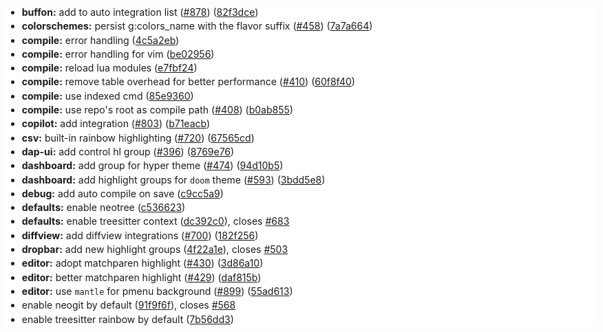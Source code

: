 * **buffon:** add to auto integration list ([#878](https://github.com/nabellows/catppuccin-nvim/issues/878)) ([82f3dce](https://github.com/nabellows/catppuccin-nvim/commit/82f3dcedc9acc242d2d4f98abca02e2f10a75248))
* **colorschemes:** persist g:colors_name with the flavor suffix ([#458](https://github.com/nabellows/catppuccin-nvim/issues/458)) ([7a7a664](https://github.com/nabellows/catppuccin-nvim/commit/7a7a6646769e0c0be5d443cf55c04970f90fd230))
* **compile:** error handling ([4c5a2eb](https://github.com/nabellows/catppuccin-nvim/commit/4c5a2ebb250c2e3f1a6a05f372fead0a0988981e))
* **compile:** error handling for vim ([be02956](https://github.com/nabellows/catppuccin-nvim/commit/be029566a01a75589a9046f982610d851343842d))
* **compile:** reload lua modules ([e7fbf24](https://github.com/nabellows/catppuccin-nvim/commit/e7fbf2496ce0f1cdf9883a6b99d86afc2f3efadc))
* **compile:** remove table overhead for better performance ([#410](https://github.com/nabellows/catppuccin-nvim/issues/410)) ([60f8f40](https://github.com/nabellows/catppuccin-nvim/commit/60f8f40df0db92b5715642b3ea7074380c4b7995))
* **compile:** use indexed cmd ([85e9360](https://github.com/nabellows/catppuccin-nvim/commit/85e93601e0f0b48aa2c6bbfae4d0e9d7a1898280))
* **compile:** use repo's root as compile path ([#408](https://github.com/nabellows/catppuccin-nvim/issues/408)) ([b0ab855](https://github.com/nabellows/catppuccin-nvim/commit/b0ab85552b0f60ab7a0aa46f432e709c124f8153))
* **copilot:** add integration ([#803](https://github.com/nabellows/catppuccin-nvim/issues/803)) ([b71eacb](https://github.com/nabellows/catppuccin-nvim/commit/b71eacb06842c493a490d24730f0a7c1fe82b61c))
* **csv:** built-in rainbow highlighting ([#720](https://github.com/nabellows/catppuccin-nvim/issues/720)) ([67565cd](https://github.com/nabellows/catppuccin-nvim/commit/67565cd353fa543fa30cb738570c2e4c87da3e9c))
* **dap-ui:** add control hl group ([#396](https://github.com/nabellows/catppuccin-nvim/issues/396)) ([8769e76](https://github.com/nabellows/catppuccin-nvim/commit/8769e767f12f5bf0b7d1250ee067088e7054809a))
* **dashboard:** add group for hyper theme ([#474](https://github.com/nabellows/catppuccin-nvim/issues/474)) ([94d10b5](https://github.com/nabellows/catppuccin-nvim/commit/94d10b558e679447064fe72ddf764b6fea3f0c85))
* **dashboard:** add highlight groups for `doom` theme ([#593](https://github.com/nabellows/catppuccin-nvim/issues/593)) ([3bdd5e8](https://github.com/nabellows/catppuccin-nvim/commit/3bdd5e8296971f8c7ba5e499dac8247c3d621508))
* **debug:** add auto compile on save ([c9cc5a9](https://github.com/nabellows/catppuccin-nvim/commit/c9cc5a997f1dae3f35b4bdd62f35958fee363ab4))
* **defaults:** enable neotree ([c536623](https://github.com/nabellows/catppuccin-nvim/commit/c536623eac60f8443c93ae4ca0e03b51574b5f50))
* **defaults:** enable treesitter context ([dc392c0](https://github.com/nabellows/catppuccin-nvim/commit/dc392c067739326c3cff380a8c52b0f31319e6dd)), closes [#683](https://github.com/nabellows/catppuccin-nvim/issues/683)
* **diffview:** add diffview integrations ([#700](https://github.com/nabellows/catppuccin-nvim/issues/700)) ([182f256](https://github.com/nabellows/catppuccin-nvim/commit/182f25640f85a3da2f1f22b088848d896a50fcce))
* **dropbar:** add new highlight groups ([4f22a1e](https://github.com/nabellows/catppuccin-nvim/commit/4f22a1e78460ae06e78a1085a8e0e6cc8027aef2)), closes [#503](https://github.com/nabellows/catppuccin-nvim/issues/503)
* **editor:** adopt matchparen highlight ([#430](https://github.com/nabellows/catppuccin-nvim/issues/430)) ([3d86a10](https://github.com/nabellows/catppuccin-nvim/commit/3d86a10de217b75dc7e8d903b05321098a704a26))
* **editor:** better matchparen highlight ([#429](https://github.com/nabellows/catppuccin-nvim/issues/429)) ([daf815b](https://github.com/nabellows/catppuccin-nvim/commit/daf815b4ad76e5c0876bfe127b649c0708e500ba))
* **editor:** use `mantle` for pmenu background ([#899](https://github.com/nabellows/catppuccin-nvim/issues/899)) ([55ad613](https://github.com/nabellows/catppuccin-nvim/commit/55ad613dd0171a3460a8d4b0fea464c6c96e2f97))
* enable neogit by default ([91f9f6f](https://github.com/nabellows/catppuccin-nvim/commit/91f9f6fb413caff2bd06e326ec174deee1c1b7a9)), closes [#568](https://github.com/nabellows/catppuccin-nvim/issues/568)
* enable treesitter rainbow by default ([7b56dd3](https://github.com/nabellows/catppuccin-nvim/commit/7b56dd3157a92e8dcb57239aa5e50e662fe4d99b))